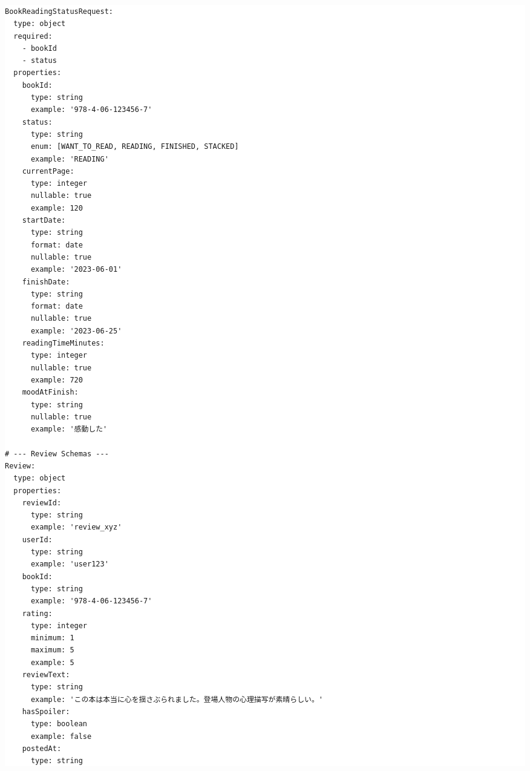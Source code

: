     BookReadingStatusRequest:
      type: object
      required:
        - bookId
        - status
      properties:
        bookId:
          type: string
          example: '978-4-06-123456-7'
        status:
          type: string
          enum: [WANT_TO_READ, READING, FINISHED, STACKED]
          example: 'READING'
        currentPage:
          type: integer
          nullable: true
          example: 120
        startDate:
          type: string
          format: date
          nullable: true
          example: '2023-06-01'
        finishDate:
          type: string
          format: date
          nullable: true
          example: '2023-06-25'
        readingTimeMinutes:
          type: integer
          nullable: true
          example: 720
        moodAtFinish:
          type: string
          nullable: true
          example: '感動した'

    # --- Review Schemas ---
    Review:
      type: object
      properties:
        reviewId:
          type: string
          example: 'review_xyz'
        userId:
          type: string
          example: 'user123'
        bookId:
          type: string
          example: '978-4-06-123456-7'
        rating:
          type: integer
          minimum: 1
          maximum: 5
          example: 5
        reviewText:
          type: string
          example: 'この本は本当に心を揺さぶられました。登場人物の心理描写が素晴らしい。'
        hasSpoiler:
          type: boolean
          example: false
        postedAt:
          type: string